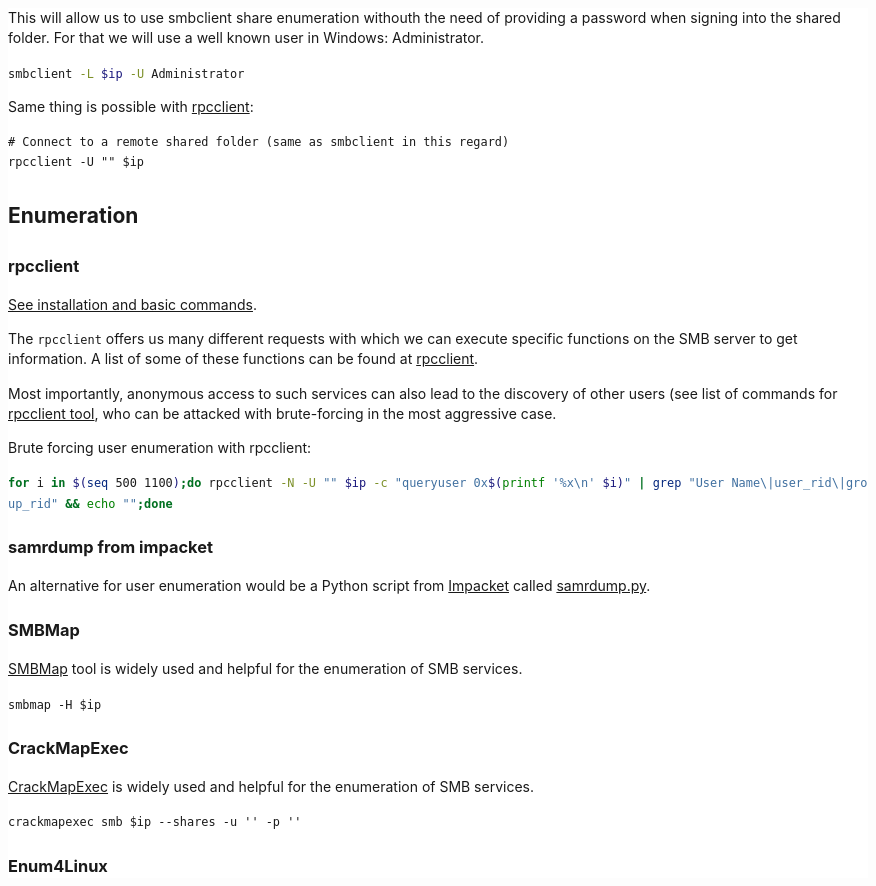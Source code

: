This will allow us to use smbclient share enumeration withouth the need of providing a password when signing into the shared folder. For that we will use a well known user in Windows: Administrator.

```bash
smbclient -L $ip -U Administrator
```

Same thing is possible with [rpcclient](rpcclient.md):

```shell-session
# Connect to a remote shared folder (same as smbclient in this regard)
rpcclient -U "" $ip
```


## Enumeration

### rpcclient

[See installation and basic commands](rpcclient.md).

The `rpcclient` offers us many different requests with which we can execute specific functions on the SMB server to get information. A list of some of these functions can be found at [rpcclient](rpcclient.md). 

Most importantly, anonymous access to such services can also lead to the discovery of other users (see list of commands for [rpcclient tool](rpcclient.md), who can be attacked with brute-forcing in the most aggressive case.

Brute forcing user enumeration with rpcclient:

```bash
for i in $(seq 500 1100);do rpcclient -N -U "" $ip -c "queryuser 0x$(printf '%x\n' $i)" | grep "User Name\|user_rid\|group_rid" && echo "";done
```
### samrdump from impacket

An alternative for user enumeration would be a Python script from [Impacket](impacket.md) called [samrdump.py](samrdump.md).


### SMBMap

 [SMBMap](https://github.com/ShawnDEvans/smbmap) tool is widely used and helpful for the enumeration of SMB services.

```shell-session
smbmap -H $ip
```

### CrackMapExec

[CrackMapExec](crackmapexec.md) is widely used and helpful for the enumeration of SMB services.

```shell-session
crackmapexec smb $ip --shares -u '' -p ''
```
### Enum4Linux
